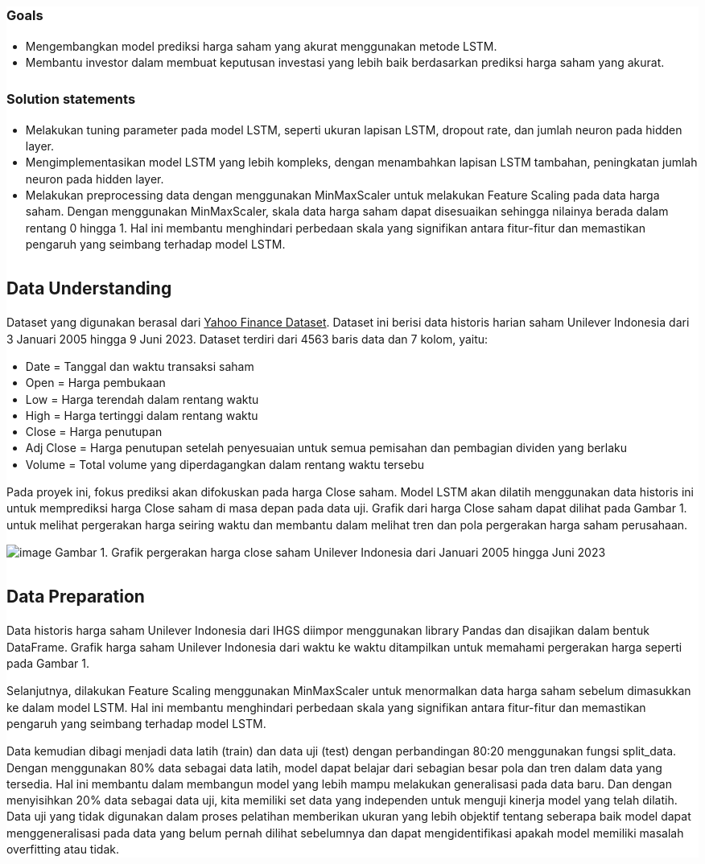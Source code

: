 ### Goals
- Mengembangkan model prediksi harga saham yang akurat menggunakan metode LSTM.
- Membantu investor dalam membuat keputusan investasi yang lebih baik berdasarkan prediksi harga saham yang akurat.

### Solution statements
- Melakukan tuning parameter pada model LSTM, seperti ukuran lapisan LSTM, dropout rate, dan jumlah neuron pada hidden layer.
- Mengimplementasikan model LSTM yang lebih kompleks, dengan menambahkan lapisan LSTM tambahan, peningkatan jumlah neuron pada hidden layer.
- Melakukan preprocessing data dengan menggunakan MinMaxScaler untuk melakukan Feature Scaling pada data harga saham. Dengan menggunakan MinMaxScaler, skala data harga saham dapat disesuaikan sehingga nilainya berada dalam rentang 0 hingga 1. Hal ini membantu menghindari perbedaan skala yang signifikan antara fitur-fitur dan memastikan pengaruh yang seimbang terhadap model LSTM.

## Data Understanding
Dataset yang digunakan berasal dari  [Yahoo Finance Dataset](https://finance.yahoo.com/quote/UNVR.JK?p=UNVR.JK&.tsrc=fin-srch). Dataset ini berisi data historis harian saham Unilever Indonesia dari 3 Januari 2005 hingga 9 Juni 2023. Dataset terdiri dari 4563 baris data dan 7 kolom, yaitu:
- Date = Tanggal dan waktu transaksi saham
- Open = Harga pembukaan
- Low = Harga terendah dalam rentang waktu
- High = Harga tertinggi dalam rentang waktu
- Close = Harga penutupan
- Adj Close = Harga penutupan setelah penyesuaian untuk semua pemisahan dan pembagian dividen yang berlaku
- Volume = Total volume yang diperdagangkan dalam rentang waktu tersebu

Pada proyek ini, fokus prediksi akan difokuskan pada harga Close saham. Model LSTM akan dilatih menggunakan data historis ini untuk memprediksi harga Close saham di masa depan pada data uji. Grafik dari harga Close saham dapat dilihat pada Gambar 1. untuk melihat pergerakan harga seiring waktu dan membantu dalam melihat tren dan pola pergerakan harga saham perusahaan.

![image](https://raw.githubusercontent.com/nadyanvl/StockPricePredictionLSTM/main/assets/Grafik%20UNVR.png)
Gambar 1. Grafik pergerakan harga close saham Unilever Indonesia dari Januari 2005 hingga Juni 2023

## Data Preparation
Data historis harga saham Unilever Indonesia dari IHGS diimpor menggunakan library Pandas dan disajikan dalam bentuk DataFrame. Grafik harga saham Unilever Indonesia dari waktu ke waktu ditampilkan untuk memahami pergerakan harga seperti pada Gambar 1.

Selanjutnya, dilakukan Feature Scaling menggunakan MinMaxScaler untuk menormalkan data harga saham sebelum dimasukkan ke dalam model LSTM. Hal ini membantu menghindari perbedaan skala yang signifikan antara fitur-fitur dan memastikan pengaruh yang seimbang terhadap model LSTM.

Data kemudian dibagi menjadi data latih (train) dan data uji (test) dengan perbandingan 80:20 menggunakan fungsi split_data. Dengan menggunakan 80% data sebagai data latih, model dapat belajar dari sebagian besar pola dan tren dalam data yang tersedia. Hal ini membantu dalam membangun model yang lebih mampu melakukan generalisasi pada data baru. Dan dengan menyisihkan 20% data sebagai data uji, kita memiliki set data yang independen untuk menguji kinerja model yang telah dilatih. Data uji yang tidak digunakan dalam proses pelatihan memberikan ukuran yang lebih objektif tentang seberapa baik model dapat menggeneralisasi pada data yang belum pernah dilihat sebelumnya dan dapat mengidentifikasi apakah model memiliki masalah overfitting atau tidak.
